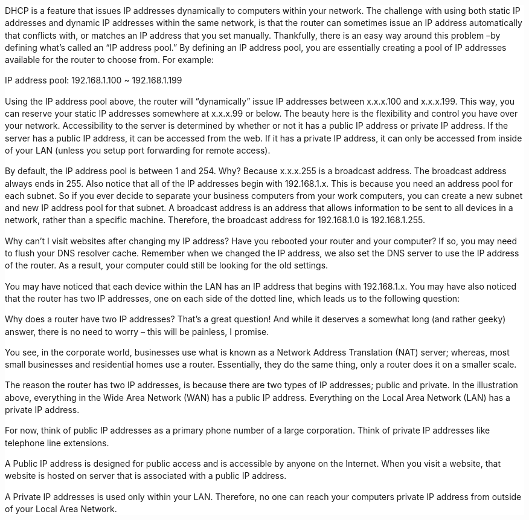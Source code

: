 DHCP is a feature that issues IP addresses dynamically to computers within your network. The challenge with using both static IP addresses and dynamic IP addresses within the same network, is that the router can sometimes issue an IP address automatically that conflicts with, or matches an IP address that you set manually. Thankfully, there is an easy way around this problem –by defining what’s called an “IP address pool.” By defining an IP address pool, you are essentially creating a pool of IP addresses available for the router to choose from.
For example:

IP address pool: 192.168.1.100 ~ 192.168.1.199

Using the IP address pool above, the router will “dynamically” issue IP addresses between x.x.x.100 and x.x.x.199. This way, you can reserve your static IP addresses somewhere at x.x.x.99 or below. The beauty here is the flexibility and control you have over your network.
Accessibility to the server is determined by whether or not it has a public IP address or private IP address. If the server has a public IP address, it can be accessed from the web. If it has a private IP address, it can only be accessed from inside of your LAN (unless you setup port forwarding for remote access).

By default, the IP address pool is between 1 and 254. Why? Because x.x.x.255 is a broadcast address. The broadcast address always ends in 255. Also notice that all of the IP addresses begin with 192.168.1.x. This is because you need an address pool for each subnet. So if you ever decide to separate your business computers from your work computers, you can create a new subnet and new IP address pool for that subnet.
A broadcast address is an address that allows information to be sent to all devices in a network, rather than a specific machine. Therefore, the broadcast address for 192.168.1.0 is 192.168.1.255.

Why can’t I visit websites after changing my IP address?
Have you rebooted your router and your computer? If so, you may need to flush your DNS resolver cache. Remember when we changed the IP address, we also set the DNS server to use the IP address of the router. As a result, your computer could still be looking for the old settings.

You may have noticed that each device within the LAN has an IP address that begins with 192.168.1.x. You may have also noticed that the router has two IP addresses, one on each side of the dotted line, which leads us to the following question:

Why does a router have two IP addresses?
That’s a great question! And while it deserves a somewhat long (and rather geeky) answer, there is no need to worry – this will be painless, I promise.

You see, in the corporate world, businesses use what is known as a Network Address Translation (NAT) server; whereas, most small businesses and residential homes use a router. Essentially, they do the same thing, only a router does it on a smaller scale.

The reason the router has two IP addresses, is because there are two types of IP addresses; public and private. In the illustration above, everything in the Wide Area Network (WAN) has a public IP address. Everything on the Local Area Network (LAN) has a private IP address.

For now, think of public IP addresses as a primary phone number of a large corporation. Think of private IP addresses like telephone line extensions.

A Public IP address is designed for public access and is accessible by anyone on the Internet. When you visit a website, that website is hosted on server that is associated with a public IP address.

A Private IP addresses is used only within your LAN. Therefore, no one can reach your computers private IP address from outside of your Local Area Network.
